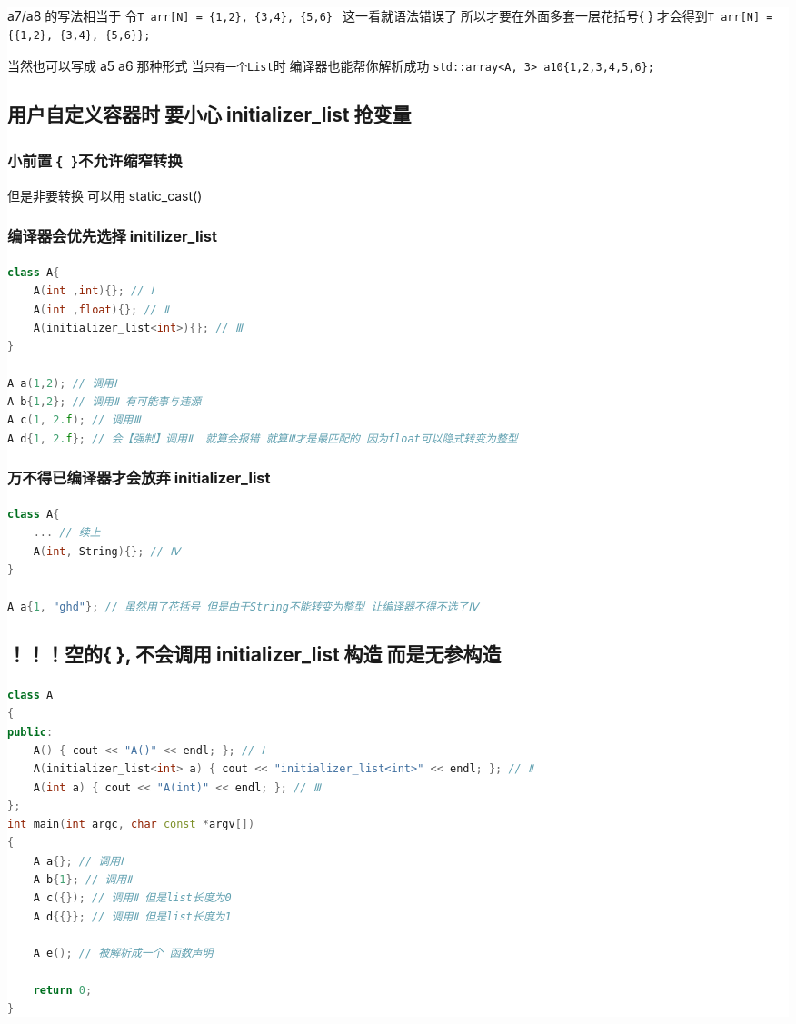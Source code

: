 a7/a8 的写法相当于 令`T arr[N] = {1,2}, {3,4}, {5,6} ` 这一看就语法错误了
所以才要在外面多套一层花括号{ } 才会得到`T arr[N] = {{1,2}, {3,4}, {5,6}};`

当然也可以写成 a5 a6 那种形式 当`只有一个List`时 编译器也能帮你解析成功
`std::array<A, 3> a10{1,2,3,4,5,6};`

## 用户自定义容器时 要小心 initializer_list 抢变量

### 小前置 `{ }`**不允许**缩窄转换

但是非要转换 可以用 static_cast()

### 编译器会优先选择 initilizer_list

```cpp
class A{
    A(int ,int){}; // Ⅰ
    A(int ,float){}; // Ⅱ
    A(initializer_list<int>){}; // Ⅲ
}

A a(1,2); // 调用Ⅰ
A b{1,2}; // 调用Ⅱ 有可能事与违源
A c(1, 2.f); // 调用Ⅲ
A d{1, 2.f}; // 会【强制】调用Ⅱ  就算会报错 就算Ⅲ才是最匹配的 因为float可以隐式转变为整型
```

### 万不得已编译器才会放弃 initializer_list

```cpp
class A{
    ... // 续上
    A(int, String){}; // Ⅳ
}

A a{1, "ghd"}; // 虽然用了花括号 但是由于String不能转变为整型 让编译器不得不选了Ⅳ
```

## ！！！空的{ }, 不会调用 initializer_list 构造 而是无参构造

```cpp
class A
{
public:
    A() { cout << "A()" << endl; }; // Ⅰ
    A(initializer_list<int> a) { cout << "initializer_list<int>" << endl; }; // Ⅱ
    A(int a) { cout << "A(int)" << endl; }; // Ⅲ
};
int main(int argc, char const *argv[])
{
    A a{}; // 调用Ⅰ
    A b{1}; // 调用Ⅱ
    A c({}); // 调用Ⅱ 但是list长度为0
    A d{{}}; // 调用Ⅱ 但是list长度为1

    A e(); // 被解析成一个 函数声明

    return 0;
}

```
